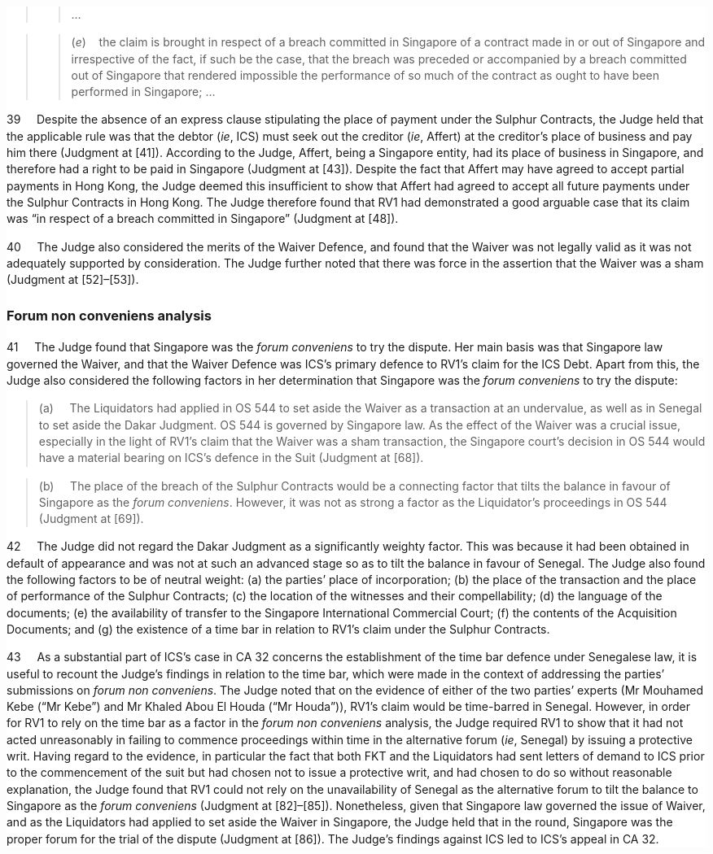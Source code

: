 >> …

>> (_e_)    the claim is brought in respect of a breach committed in Singapore of a contract made in or out of Singapore and irrespective of the fact, if such be the case, that the breach was preceded or accompanied by a breach committed out of Singapore that rendered impossible the performance of so much of the contract as ought to have been performed in Singapore; …

39     Despite the absence of an express clause stipulating the place of payment under the Sulphur Contracts, the Judge held that the applicable rule was that the debtor (_ie_, ICS) must seek out the creditor (_ie_, Affert) at the creditor’s place of business and pay him there (Judgment at \[41\]). According to the Judge, Affert, being a Singapore entity, had its place of business in Singapore, and therefore had a right to be paid in Singapore (Judgment at \[43\]). Despite the fact that Affert may have agreed to accept partial payments in Hong Kong, the Judge deemed this insufficient to show that Affert had agreed to accept all future payments under the Sulphur Contracts in Hong Kong. The Judge therefore found that RV1 had demonstrated a good arguable case that its claim was “in respect of a breach committed in Singapore” (Judgment at \[48\]).

40     The Judge also considered the merits of the Waiver Defence, and found that the Waiver was not legally valid as it was not adequately supported by consideration. The Judge further noted that there was force in the assertion that the Waiver was a sham (Judgment at \[52\]–\[53\]).

### Forum non conveniens analysis

41     The Judge found that Singapore was the _forum conveniens_ to try the dispute. Her main basis was that Singapore law governed the Waiver, and that the Waiver Defence was ICS’s primary defence to RV1’s claim for the ICS Debt. Apart from this, the Judge also considered the following factors in her determination that Singapore was the _forum conveniens_ to try the dispute:

> (a)     The Liquidators had applied in OS 544 to set aside the Waiver as a transaction at an undervalue, as well as in Senegal to set aside the Dakar Judgment. OS 544 is governed by Singapore law. As the effect of the Waiver was a crucial issue, especially in the light of RV1’s claim that the Waiver was a sham transaction, the Singapore court’s decision in OS 544 would have a material bearing on ICS’s defence in the Suit (Judgment at \[68\]).

> (b)     The place of the breach of the Sulphur Contracts would be a connecting factor that tilts the balance in favour of Singapore as the _forum conveniens_. However, it was not as strong a factor as the Liquidator’s proceedings in OS 544 (Judgment at \[69\]).

42     The Judge did not regard the Dakar Judgment as a significantly weighty factor. This was because it had been obtained in default of appearance and was not at such an advanced stage so as to tilt the balance in favour of Senegal. The Judge also found the following factors to be of neutral weight: (a) the parties’ place of incorporation; (b) the place of the transaction and the place of performance of the Sulphur Contracts; (c) the location of the witnesses and their compellability; (d) the language of the documents; (e) the availability of transfer to the Singapore International Commercial Court; (f) the contents of the Acquisition Documents; and (g) the existence of a time bar in relation to RV1’s claim under the Sulphur Contracts.

43     As a substantial part of ICS’s case in CA 32 concerns the establishment of the time bar defence under Senegalese law, it is useful to recount the Judge’s findings in relation to the time bar, which were made in the context of addressing the parties’ submissions on _forum non conveniens_. The Judge noted that on the evidence of either of the two parties’ experts (Mr Mouhamed Kebe (“Mr Kebe”) and Mr Khaled Abou El Houda (“Mr Houda”)), RV1’s claim would be time-barred in Senegal. However, in order for RV1 to rely on the time bar as a factor in the _forum non conveniens_ analysis, the Judge required RV1 to show that it had not acted unreasonably in failing to commence proceedings within time in the alternative forum (_ie_, Senegal) by issuing a protective writ. Having regard to the evidence, in particular the fact that both FKT and the Liquidators had sent letters of demand to ICS prior to the commencement of the suit but had chosen not to issue a protective writ, and had chosen to do so without reasonable explanation, the Judge found that RV1 could not rely on the unavailability of Senegal as the alternative forum to tilt the balance to Singapore as the _forum conveniens_ (Judgment at \[82\]–\[85\]). Nonetheless, given that Singapore law governed the issue of Waiver, and as the Liquidators had applied to set aside the Waiver in Singapore, the Judge held that in the round, Singapore was the proper forum for the trial of the dispute (Judgment at \[86\]). The Judge’s findings against ICS led to ICS’s appeal in CA 32.
